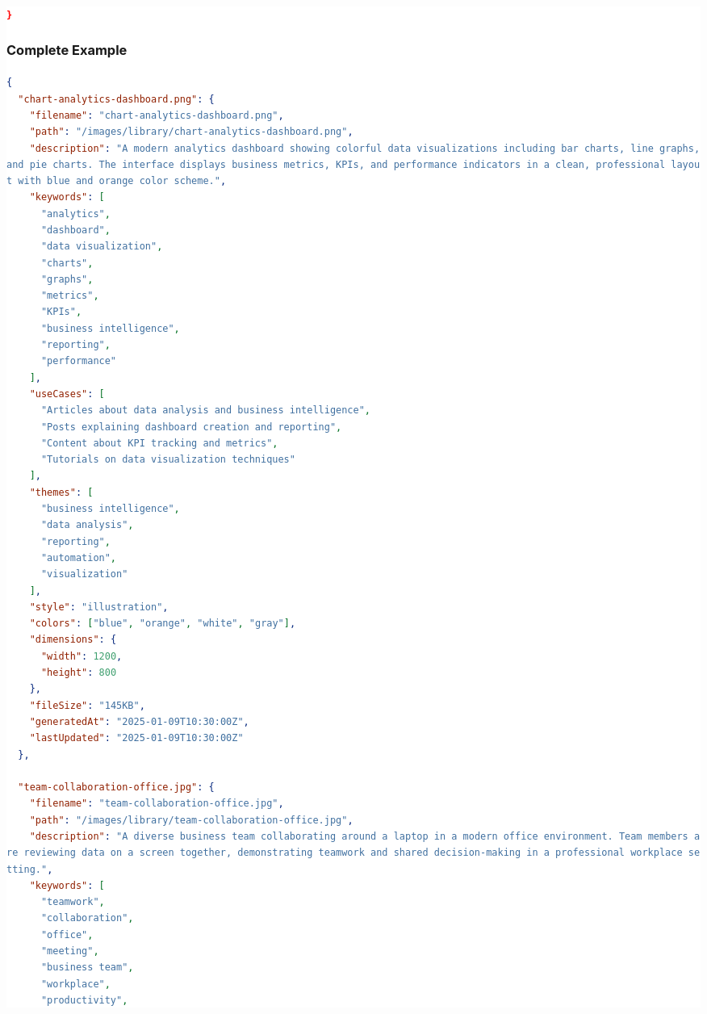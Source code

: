 ```json
}
```

### Complete Example

```json
{
  "chart-analytics-dashboard.png": {
    "filename": "chart-analytics-dashboard.png",
    "path": "/images/library/chart-analytics-dashboard.png",
    "description": "A modern analytics dashboard showing colorful data visualizations including bar charts, line graphs, and pie charts. The interface displays business metrics, KPIs, and performance indicators in a clean, professional layout with blue and orange color scheme.",
    "keywords": [
      "analytics",
      "dashboard",
      "data visualization",
      "charts",
      "graphs",
      "metrics",
      "KPIs",
      "business intelligence",
      "reporting",
      "performance"
    ],
    "useCases": [
      "Articles about data analysis and business intelligence",
      "Posts explaining dashboard creation and reporting",
      "Content about KPI tracking and metrics",
      "Tutorials on data visualization techniques"
    ],
    "themes": [
      "business intelligence",
      "data analysis",
      "reporting",
      "automation",
      "visualization"
    ],
    "style": "illustration",
    "colors": ["blue", "orange", "white", "gray"],
    "dimensions": {
      "width": 1200,
      "height": 800
    },
    "fileSize": "145KB",
    "generatedAt": "2025-01-09T10:30:00Z",
    "lastUpdated": "2025-01-09T10:30:00Z"
  },

  "team-collaboration-office.jpg": {
    "filename": "team-collaboration-office.jpg",
    "path": "/images/library/team-collaboration-office.jpg",
    "description": "A diverse business team collaborating around a laptop in a modern office environment. Team members are reviewing data on a screen together, demonstrating teamwork and shared decision-making in a professional workplace setting.",
    "keywords": [
      "teamwork",
      "collaboration",
      "office",
      "meeting",
      "business team",
      "workplace",
      "productivity",
```